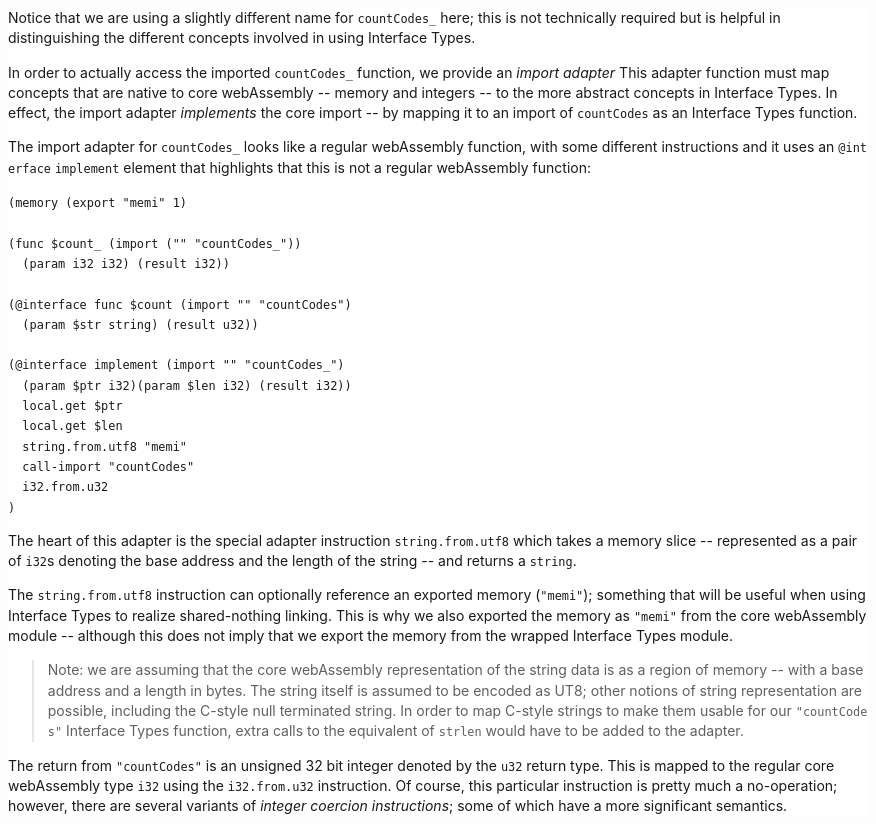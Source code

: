 Notice that we are using a slightly different name for `countCodes_` here; this
is not technically required but is helpful in distinguishing the different
concepts involved in using Interface Types.

In order to actually access the imported `countCodes_` function, we provide an
_import adapter_ This adapter function must map concepts that are native to core
webAssembly -- memory and integers -- to the more abstract concepts in Interface
Types. In effect, the import adapter _implements_ the core import -- by mapping
it to an import of `countCodes` as an Interface Types function.

The import adapter for `countCodes_` looks like a regular webAssembly function,
with some different instructions and it uses an `@interface` `implement` element
that highlights that this is not a regular webAssembly function:

```
(memory (export "memi" 1)

(func $count_ (import ("" "countCodes_"))
  (param i32 i32) (result i32))

(@interface func $count (import "" "countCodes")
  (param $str string) (result u32))
  
(@interface implement (import "" "countCodes_")
  (param $ptr i32)(param $len i32) (result i32))
  local.get $ptr
  local.get $len
  string.from.utf8 "memi"
  call-import "countCodes"
  i32.from.u32
)
```

The heart of this adapter is the special adapter instruction `string.from.utf8`
which takes a memory slice -- represented as a pair of `i32`s denoting the base
address and the length of the string -- and returns a `string`.

The `string.from.utf8` instruction can optionally reference an exported memory
(`"memi"`); something that will be useful when using Interface Types to realize
shared-nothing linking. This is why we also exported the memory as `"memi"` from
the core webAssembly module -- although this does not imply that we export the
memory from the wrapped Interface Types module.

>Note: we are assuming that the core webAssembly representation of the string
>data is as a region of memory -- with a base address and a length in bytes. The
>string itself is assumed to be encoded as UT8; other notions of string
>representation are possible, including the C-style null terminated string. In
>order to map C-style strings to make them usable for our `"countCodes"`
>Interface Types function, extra calls to the equivalent of `strlen` would have
>to be added to the adapter.

The return from `"countCodes"` is an unsigned 32 bit integer denoted by the
`u32` return type. This is mapped to the regular core webAssembly type `i32`
using the `i32.from.u32` instruction. Of course, this particular instruction is
pretty much a no-operation; however, there are several variants of _integer
coercion instructions_; some of which have a more significant semantics.

